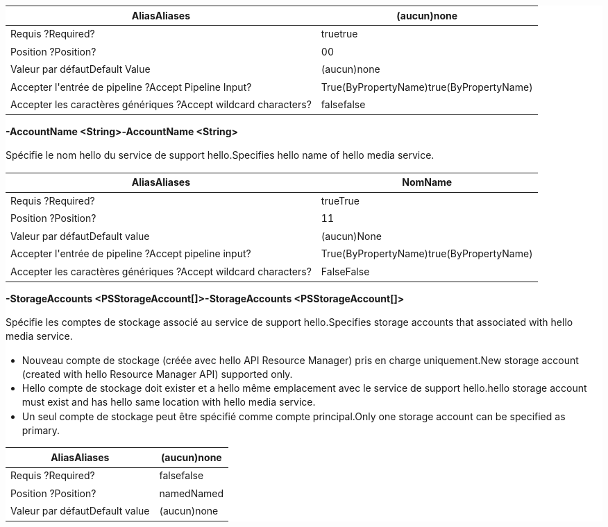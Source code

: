 | <span data-ttu-id="9bf1d-227">Alias</span><span class="sxs-lookup"><span data-stu-id="9bf1d-227">Aliases</span></span> | <span data-ttu-id="9bf1d-228">(aucun)</span><span class="sxs-lookup"><span data-stu-id="9bf1d-228">none</span></span> |
| --- | --- |
| <span data-ttu-id="9bf1d-229">Requis ?</span><span class="sxs-lookup"><span data-stu-id="9bf1d-229">Required?</span></span> |<span data-ttu-id="9bf1d-230">true</span><span class="sxs-lookup"><span data-stu-id="9bf1d-230">true</span></span> |
| <span data-ttu-id="9bf1d-231">Position ?</span><span class="sxs-lookup"><span data-stu-id="9bf1d-231">Position?</span></span> |<span data-ttu-id="9bf1d-232">0</span><span class="sxs-lookup"><span data-stu-id="9bf1d-232">0</span></span> |
| <span data-ttu-id="9bf1d-233">Valeur par défaut</span><span class="sxs-lookup"><span data-stu-id="9bf1d-233">Default Value</span></span> |<span data-ttu-id="9bf1d-234">(aucun)</span><span class="sxs-lookup"><span data-stu-id="9bf1d-234">none</span></span> |
| <span data-ttu-id="9bf1d-235">Accepter l'entrée de pipeline ?</span><span class="sxs-lookup"><span data-stu-id="9bf1d-235">Accept Pipeline Input?</span></span> |<span data-ttu-id="9bf1d-236">True(ByPropertyName)</span><span class="sxs-lookup"><span data-stu-id="9bf1d-236">true(ByPropertyName)</span></span> |
| <span data-ttu-id="9bf1d-237">Accepter les caractères génériques ?</span><span class="sxs-lookup"><span data-stu-id="9bf1d-237">Accept wildcard characters?</span></span> |<span data-ttu-id="9bf1d-238">false</span><span class="sxs-lookup"><span data-stu-id="9bf1d-238">false</span></span> |

<span data-ttu-id="9bf1d-239">**-AccountName &lt;String&gt;**</span><span class="sxs-lookup"><span data-stu-id="9bf1d-239">**-AccountName &lt;String&gt;**</span></span>

<span data-ttu-id="9bf1d-240">Spécifie le nom hello du service de support hello.</span><span class="sxs-lookup"><span data-stu-id="9bf1d-240">Specifies hello name of hello media service.</span></span>

| <span data-ttu-id="9bf1d-241">Alias</span><span class="sxs-lookup"><span data-stu-id="9bf1d-241">Aliases</span></span> | <span data-ttu-id="9bf1d-242">Nom</span><span class="sxs-lookup"><span data-stu-id="9bf1d-242">Name</span></span> |
| --- | --- |
| <span data-ttu-id="9bf1d-243">Requis ?</span><span class="sxs-lookup"><span data-stu-id="9bf1d-243">Required?</span></span> |<span data-ttu-id="9bf1d-244">true</span><span class="sxs-lookup"><span data-stu-id="9bf1d-244">True</span></span> |
| <span data-ttu-id="9bf1d-245">Position ?</span><span class="sxs-lookup"><span data-stu-id="9bf1d-245">Position?</span></span> |<span data-ttu-id="9bf1d-246">1</span><span class="sxs-lookup"><span data-stu-id="9bf1d-246">1</span></span> |
| <span data-ttu-id="9bf1d-247">Valeur par défaut</span><span class="sxs-lookup"><span data-stu-id="9bf1d-247">Default value</span></span> |<span data-ttu-id="9bf1d-248">(aucun)</span><span class="sxs-lookup"><span data-stu-id="9bf1d-248">None</span></span> |
| <span data-ttu-id="9bf1d-249">Accepter l'entrée de pipeline ?</span><span class="sxs-lookup"><span data-stu-id="9bf1d-249">Accept pipeline input?</span></span> |<span data-ttu-id="9bf1d-250">True(ByPropertyName)</span><span class="sxs-lookup"><span data-stu-id="9bf1d-250">true(ByPropertyName)</span></span> |
| <span data-ttu-id="9bf1d-251">Accepter les caractères génériques ?</span><span class="sxs-lookup"><span data-stu-id="9bf1d-251">Accept wildcard characters?</span></span> |<span data-ttu-id="9bf1d-252">False</span><span class="sxs-lookup"><span data-stu-id="9bf1d-252">False</span></span> |

<span data-ttu-id="9bf1d-253">**-StorageAccounts &lt;PSStorageAccount\[\]&gt;**</span><span class="sxs-lookup"><span data-stu-id="9bf1d-253">**-StorageAccounts &lt;PSStorageAccount\[\]&gt;**</span></span>

<span data-ttu-id="9bf1d-254">Spécifie les comptes de stockage associé au service de support hello.</span><span class="sxs-lookup"><span data-stu-id="9bf1d-254">Specifies storage accounts that associated with hello media service.</span></span>

* <span data-ttu-id="9bf1d-255">Nouveau compte de stockage (créée avec hello API Resource Manager) pris en charge uniquement.</span><span class="sxs-lookup"><span data-stu-id="9bf1d-255">New storage account (created with hello Resource Manager API) supported only.</span></span>
* <span data-ttu-id="9bf1d-256">Hello compte de stockage doit exister et a hello même emplacement avec le service de support hello.</span><span class="sxs-lookup"><span data-stu-id="9bf1d-256">hello storage account must exist and has hello same location with hello media service.</span></span>
* <span data-ttu-id="9bf1d-257">Un seul compte de stockage peut être spécifié comme compte principal.</span><span class="sxs-lookup"><span data-stu-id="9bf1d-257">Only one storage account can be specified as primary.</span></span>

| <span data-ttu-id="9bf1d-258">Alias</span><span class="sxs-lookup"><span data-stu-id="9bf1d-258">Aliases</span></span> | <span data-ttu-id="9bf1d-259">(aucun)</span><span class="sxs-lookup"><span data-stu-id="9bf1d-259">none</span></span> |
| --- | --- |
| <span data-ttu-id="9bf1d-260">Requis ?</span><span class="sxs-lookup"><span data-stu-id="9bf1d-260">Required?</span></span> |<span data-ttu-id="9bf1d-261">false</span><span class="sxs-lookup"><span data-stu-id="9bf1d-261">false</span></span> |
| <span data-ttu-id="9bf1d-262">Position ?</span><span class="sxs-lookup"><span data-stu-id="9bf1d-262">Position?</span></span> |<span data-ttu-id="9bf1d-263">named</span><span class="sxs-lookup"><span data-stu-id="9bf1d-263">Named</span></span> |
| <span data-ttu-id="9bf1d-264">Valeur par défaut</span><span class="sxs-lookup"><span data-stu-id="9bf1d-264">Default value</span></span> |<span data-ttu-id="9bf1d-265">(aucun)</span><span class="sxs-lookup"><span data-stu-id="9bf1d-265">none</span></span> |